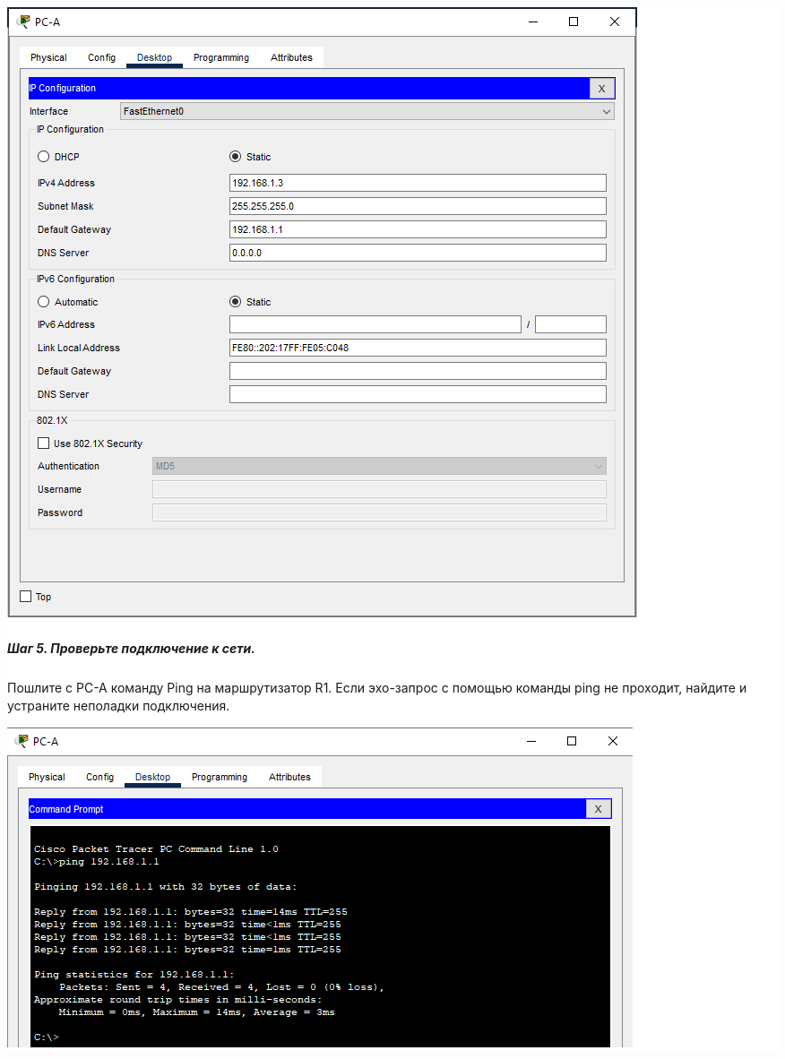 ![img_9.png](images/img_9.png)

##### Шаг 5. Проверьте подключение к сети.
Пошлите с PC-A команду Ping на маршрутизатор R1. Если эхо-запрос с помощью команды ping не проходит, найдите и устраните неполадки подключения.

![img_10.png](images/img_10.png)
